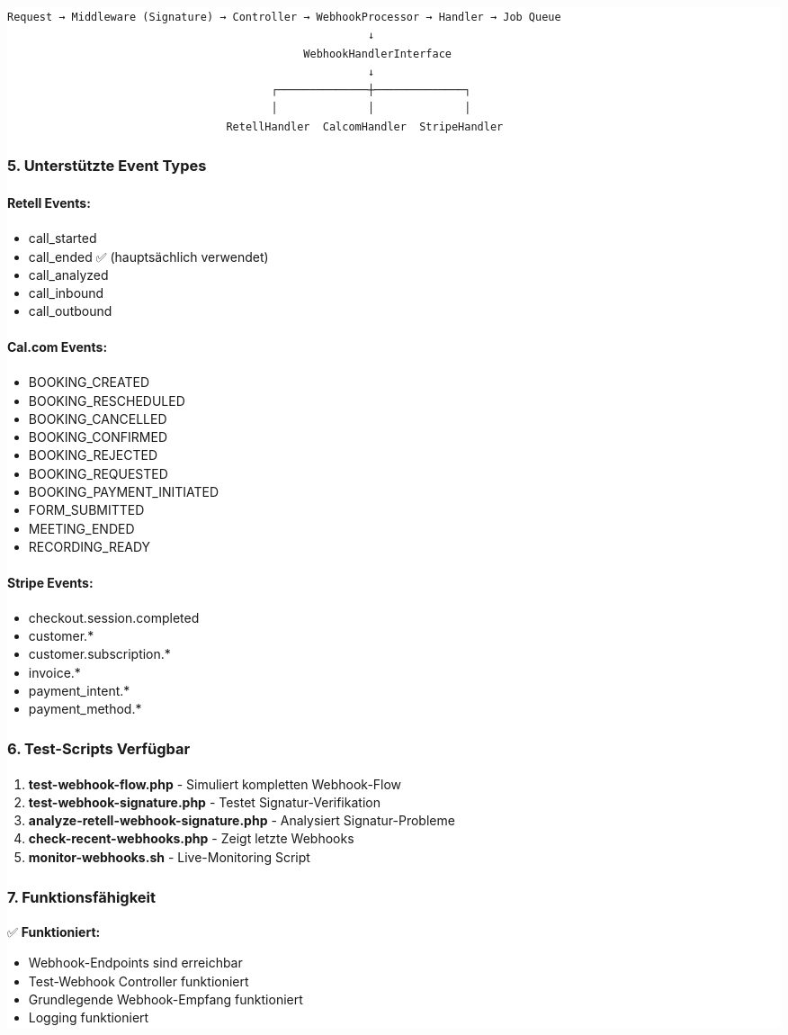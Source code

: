 ```
Request → Middleware (Signature) → Controller → WebhookProcessor → Handler → Job Queue
                                                        ↓
                                              WebhookHandlerInterface
                                                        ↓
                                         ┌──────────────┼──────────────┐
                                         │              │              │
                                  RetellHandler  CalcomHandler  StripeHandler
```

### 5. **Unterstützte Event Types**

#### Retell Events:
- call_started
- call_ended ✅ (hauptsächlich verwendet)
- call_analyzed
- call_inbound
- call_outbound

#### Cal.com Events:
- BOOKING_CREATED
- BOOKING_RESCHEDULED
- BOOKING_CANCELLED
- BOOKING_CONFIRMED
- BOOKING_REJECTED
- BOOKING_REQUESTED
- BOOKING_PAYMENT_INITIATED
- FORM_SUBMITTED
- MEETING_ENDED
- RECORDING_READY

#### Stripe Events:
- checkout.session.completed
- customer.*
- customer.subscription.*
- invoice.*
- payment_intent.*
- payment_method.*

### 6. **Test-Scripts Verfügbar**

1. **test-webhook-flow.php** - Simuliert kompletten Webhook-Flow
2. **test-webhook-signature.php** - Testet Signatur-Verifikation
3. **analyze-retell-webhook-signature.php** - Analysiert Signatur-Probleme
4. **check-recent-webhooks.php** - Zeigt letzte Webhooks
5. **monitor-webhooks.sh** - Live-Monitoring Script

### 7. **Funktionsfähigkeit**

✅ **Funktioniert:**
- Webhook-Endpoints sind erreichbar
- Test-Webhook Controller funktioniert
- Grundlegende Webhook-Empfang funktioniert
- Logging funktioniert
